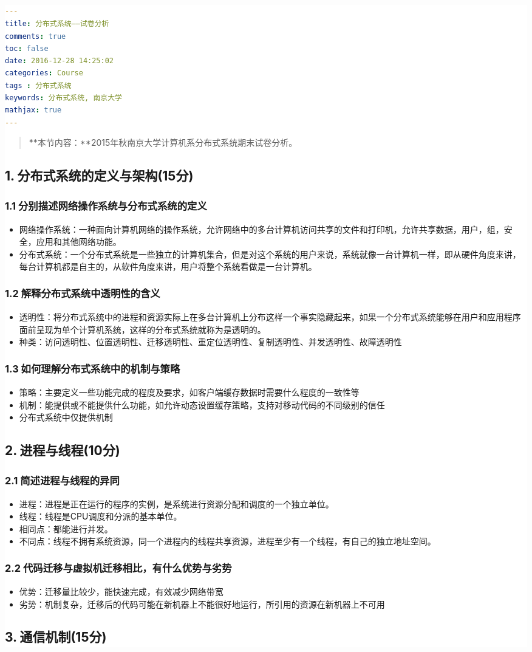 ```yaml
---
title: 分布式系统——试卷分析
comments: true
toc: false
date: 2016-12-28 14:25:02
categories: Course
tags : 分布式系统
keywords: 分布式系统, 南京大学
mathjax: true
---
```


>**本节内容：**2015年秋南京大学计算机系分布式系统期末试卷分析。




## 1. 分布式系统的定义与架构(15分)

### 1.1 分别描述网络操作系统与分布式系统的定义

- 网络操作系统：一种面向计算机网络的操作系统，允许网络中的多台计算机访问共享的文件和打印机，允许共享数据，用户，组，安全，应用和其他网络功能。
- 分布式系统：一个分布式系统是一些独立的计算机集合，但是对这个系统的用户来说，系统就像一台计算机一样，即从硬件角度来讲，每台计算机都是自主的，从软件角度来讲，用户将整个系统看做是一台计算机。

### 1.2 解释分布式系统中透明性的含义

- 透明性：将分布式系统中的进程和资源实际上在多台计算机上分布这样一个事实隐藏起来，如果一个分布式系统能够在用户和应用程序面前呈现为单个计算机系统，这样的分布式系统就称为是透明的。
- 种类：访问透明性、位置透明性、迁移透明性、重定位透明性、复制透明性、并发透明性、故障透明性

### 1.3 如何理解分布式系统中的机制与策略

- 策略：主要定义一些功能完成的程度及要求，如客户端缓存数据时需要什么程度的一致性等
- 机制：能提供或不能提供什么功能，如允许动态设置缓存策略，支持对移动代码的不同级别的信任
- 分布式系统中仅提供机制

## 2. 进程与线程(10分)

### 2.1 简述进程与线程的异同

- 进程：进程是正在运行的程序的实例，是系统进行资源分配和调度的一个独立单位。
- 线程：线程是CPU调度和分派的基本单位。
- 相同点：都能进行并发。
- 不同点：线程不拥有系统资源，同一个进程内的线程共享资源，进程至少有一个线程，有自己的独立地址空间。


### 2.2 代码迁移与虚拟机迁移相比，有什么优势与劣势

- 优势：迁移量比较少，能快速完成，有效减少网络带宽
- 劣势：机制复杂，迁移后的代码可能在新机器上不能很好地运行，所引用的资源在新机器上不可用

## 3. 通信机制(15分)
